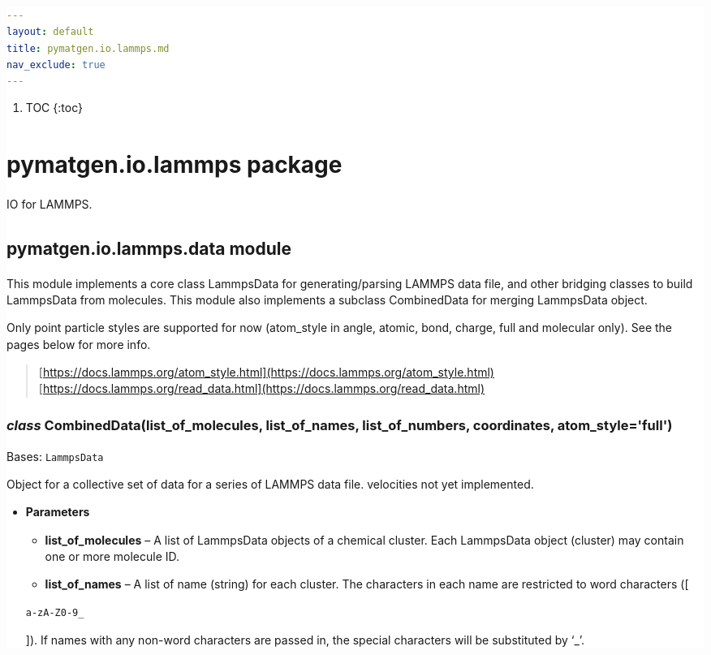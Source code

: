 ```yaml
---
layout: default
title: pymatgen.io.lammps.md
nav_exclude: true
---
```


1. TOC
{:toc}

# pymatgen.io.lammps package

IO for LAMMPS.


## pymatgen.io.lammps.data module

This module implements a core class LammpsData for generating/parsing
LAMMPS data file, and other bridging classes to build LammpsData from
molecules. This module also implements a subclass CombinedData for
merging LammpsData object.

Only point particle styles are supported for now (atom_style in angle,
atomic, bond, charge, full and molecular only). See the pages below for
more info.

> [https://docs.lammps.org/atom_style.html](https://docs.lammps.org/atom_style.html)
> [https://docs.lammps.org/read_data.html](https://docs.lammps.org/read_data.html)


### _class_ CombinedData(list_of_molecules, list_of_names, list_of_numbers, coordinates, atom_style='full')
Bases: `LammpsData`

Object for a collective set of data for a series of LAMMPS data file.
velocities not yet implemented.


* **Parameters**


    * **list_of_molecules** – A list of LammpsData objects of a chemical cluster.
    Each LammpsData object (cluster) may contain one or more molecule ID.


    * **list_of_names** – A list of name (string) for each cluster. The characters in each name are
    restricted to word characters ([

    ```
    a-zA-Z0-9_
    ```

    ]). If names with any non-word characters
    are passed in, the special characters will be substituted by ‘_’.

